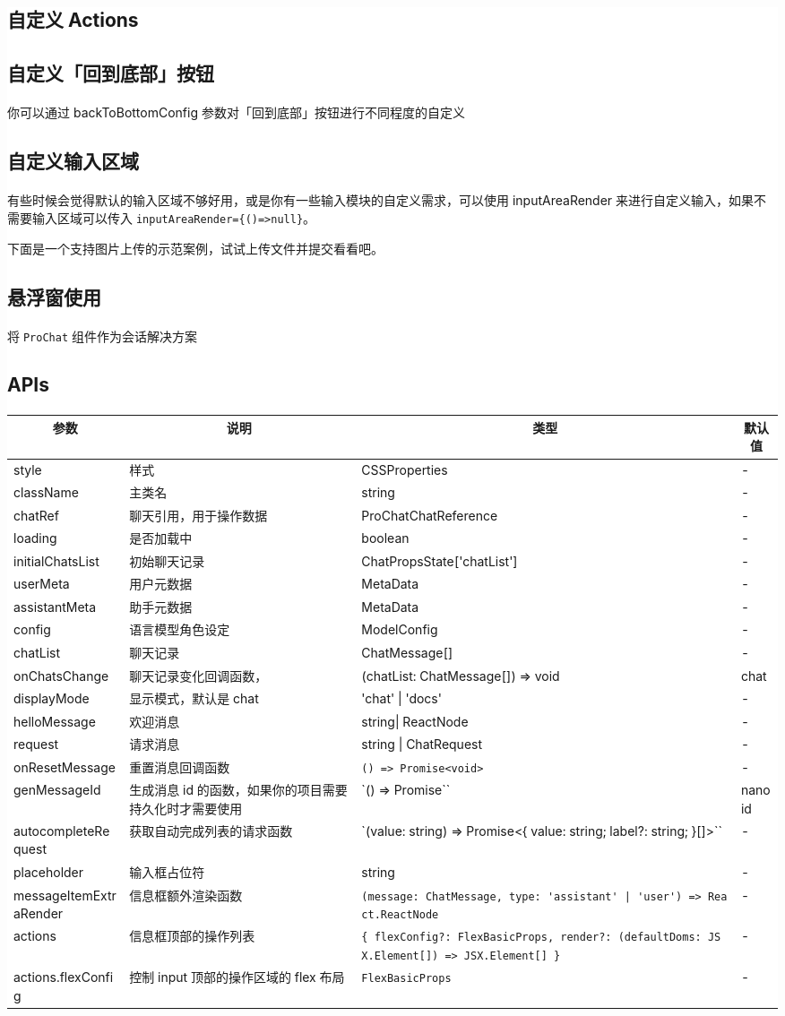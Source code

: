 ## 自定义 Actions

<code src="./demos/actions.tsx"></code>

## 自定义「回到底部」按钮

你可以通过 backToBottomConfig 参数对「回到底部」按钮进行不同程度的自定义

<code src="./demos/toBottomConfig.tsx"></code>

## 自定义输入区域

有些时候会觉得默认的输入区域不够好用，或是你有一些输入模块的自定义需求，可以使用 inputAreaRender 来进行自定义输入，如果不需要输入区域可以传入 `inputAreaRender={()=>null}`。

下面是一个支持图片上传的示范案例，试试上传文件并提交看看吧。

<code src="./demos/renderInputArea.tsx"></code>

## 悬浮窗使用

将 `ProChat` 组件作为会话解决方案

<code src="./demos/draggable.tsx"></code>

## APIs

| 参数 | 说明 | 类型 | 默认值 |
| --- | --- | --- | --- |
| style | 样式 | CSSProperties | - |
| className | 主类名 | string | - |
| chatRef | 聊天引用，用于操作数据 | ProChatChatReference | - |
| loading | 是否加载中 | boolean | - |
| initialChatsList | 初始聊天记录 | ChatPropsState\['chatList'] | - |
| userMeta | 用户元数据 | MetaData | - |
| assistantMeta | 助手元数据 | MetaData | - |
| config | 语言模型角色设定 | ModelConfig | - |
| chatList | 聊天记录 | ChatMessage[] | - |
| onChatsChange | 聊天记录变化回调函数， | (chatList: ChatMessage[]) => void | chat |
| displayMode | 显示模式，默认是 chat | 'chat' \| 'docs' | - |
| helloMessage | 欢迎消息 | string\| ReactNode | - |
| request | 请求消息 | string \| ChatRequest | - |
| onResetMessage | 重置消息回调函数 | `() => Promise<void>` | - |
| genMessageId | 生成消息 id 的函数，如果你的项目需要持久化时才需要使用 | \`() => Promise<string>\`\` | nanoid |
| autocompleteRequest | 获取自动完成列表的请求函数 | \`(value: string) => Promise<{ value: string; label?: string; }\[]>\`\` | - |
| placeholder | 输入框占位符 | string | - |
| messageItemExtraRender | 信息框额外渲染函数 | `(message: ChatMessage, type: 'assistant' \| 'user') => React.ReactNode` | - |
| actions | 信息框顶部的操作列表 | `{ flexConfig?: FlexBasicProps, render?: (defaultDoms: JSX.Element[]) => JSX.Element[] }` | - |
| actions.flexConfig | 控制 input 顶部的操作区域的 flex 布局 | `FlexBasicProps` | - |